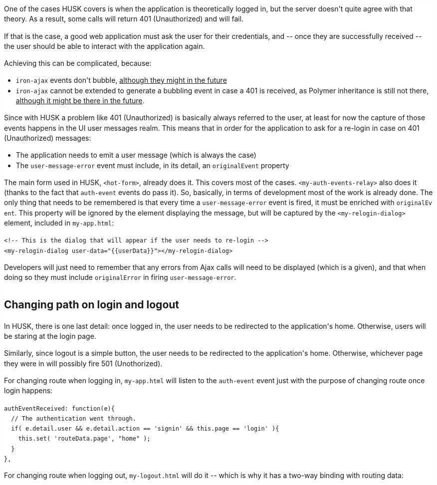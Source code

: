 One of the cases HUSK covers is when the application is theoretically logged in, but the server doesn't quite agree with that theory. As a result, some calls will return 401 (Unauthorized) and will fail.

If that is the case, a good web application must ask the user for their credentials, and -- once they are successfully received -- the user should be able to interact with the application again.

Achieving this can be complicated, because:

* `iron-ajax` events don't bubble, [although they might in the future]( https://github.com/PolymerElements/iron-ajax/issues/156)
*  `iron-ajax` cannot be extended to generate a bubbling event in case a 401 is received, as Polymer inheritance is still not there, [although it might be there in the future](https://github.com/Polymer/polymer/issues/2280).

Since with HUSK a problem like 401 (Unauthorized) is basically always referred to the user, at least for now the capture of those events happens in the  UI user messages realm. This means that in order for the application to ask for a re-login in case on 401 (Unauthorized) messages:

* The application needs to emit a user message (which is always the case)
* The `user-message-error` event must include, in its detail, an `originalEvent` property

The main form used in HUSK, `<hot-form>`, already does it. This covers most of the cases. `<my-auth-events-relay>` also does it (thanks to the fact that `auth-event` events do pass it). So, basically, in terms of development most of the work is already done. The only thing that needs to be remembered is that every time a `user-message-error` event is fired, it must be enriched with `originalEvent`. This property will be ignored by the element displaying the message, but will be captured by the `<my-relogin-dialog>`  element, included in `my-app.html`:

    <!-- This is the dialog that will appear if the user needs to re-login -->
    <my-relogin-dialog user-data="{{userData}}"></my-relogin-dialog>

Developers will just need to remember that any errors from Ajax calls will need to be displayed (which is a given), and that when doing so they must include `originalError` in firing `user-message-error`.

## Changing path on login and logout

In HUSK, there is one last detail: once logged in, the user needs to be redirected to the application's home. Otherwise, users will be staring at the login page.

Similarly, since logout is a simple button, the user needs to be redirected to the application's home. Otherwise, whichever page they were in will possibly fire 501 (Unothorized).

For changing route when logging in, `my-app.html` will listen to the `auth-event` event just with the purpose of changing route once login happens:

    authEventReceived: function(e){
      // The authentication went through.
      if( e.detail.user && e.detail.action == 'signin' && this.page == 'login' ){
        this.set( 'routeData.page', "home" );
      }
    },

For changing route when logging out, `my-logout.html` will do it -- which is why it has a two-way binding with routing data:
